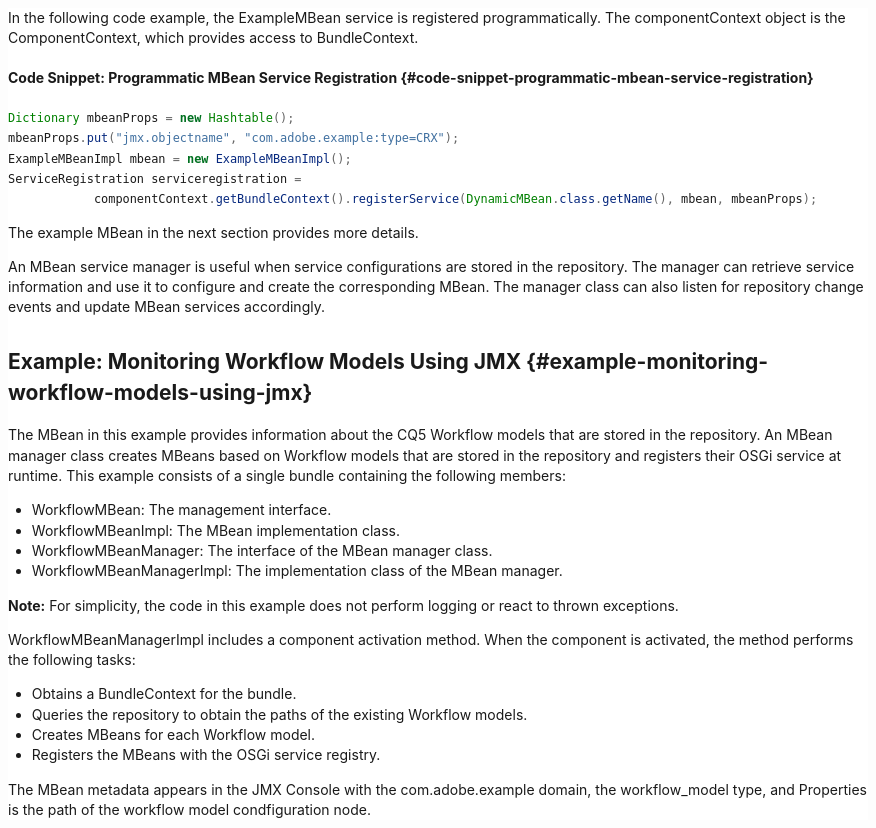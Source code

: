 In the following code example, the ExampleMBean service is registered programmatically. The componentContext object is the ComponentContext, which provides access to BundleContext.

#### Code Snippet: Programmatic MBean Service Registration {#code-snippet-programmatic-mbean-service-registration}

```java
Dictionary mbeanProps = new Hashtable();
mbeanProps.put("jmx.objectname", "com.adobe.example:type=CRX");
ExampleMBeanImpl mbean = new ExampleMBeanImpl();
ServiceRegistration serviceregistration = 
            componentContext.getBundleContext().registerService(DynamicMBean.class.getName(), mbean, mbeanProps);
```

The example MBean in the next section provides more details.

An MBean service manager is useful when service configurations are stored in the repository. The manager can retrieve service information and use it to configure and create the corresponding MBean. The manager class can also listen for repository change events and update MBean services accordingly.

## Example: Monitoring Workflow Models Using JMX {#example-monitoring-workflow-models-using-jmx}

The MBean in this example provides information about the CQ5 Workflow models that are stored in the repository. An MBean manager class creates MBeans based on Workflow models that are stored in the repository and registers their OSGi service at runtime. This example consists of a single bundle containing the following members:

* WorkflowMBean: The management interface.
* WorkflowMBeanImpl: The MBean implementation class.
* WorkflowMBeanManager: The interface of the MBean manager class.
* WorkflowMBeanManagerImpl: The implementation class of the MBean manager.

**Note:** For simplicity, the code in this example does not perform logging or react to thrown exceptions.

WorkflowMBeanManagerImpl includes a component activation method. When the component is activated, the method performs the following tasks:

* Obtains a BundleContext for the bundle.
* Queries the repository to obtain the paths of the existing Workflow models.
* Creates MBeans for each Workflow model.
* Registers the MBeans with the OSGi service registry.

The MBean metadata appears in the JMX Console with the com.adobe.example domain, the workflow_model type, and Properties is the path of the workflow model condfiguration node.
